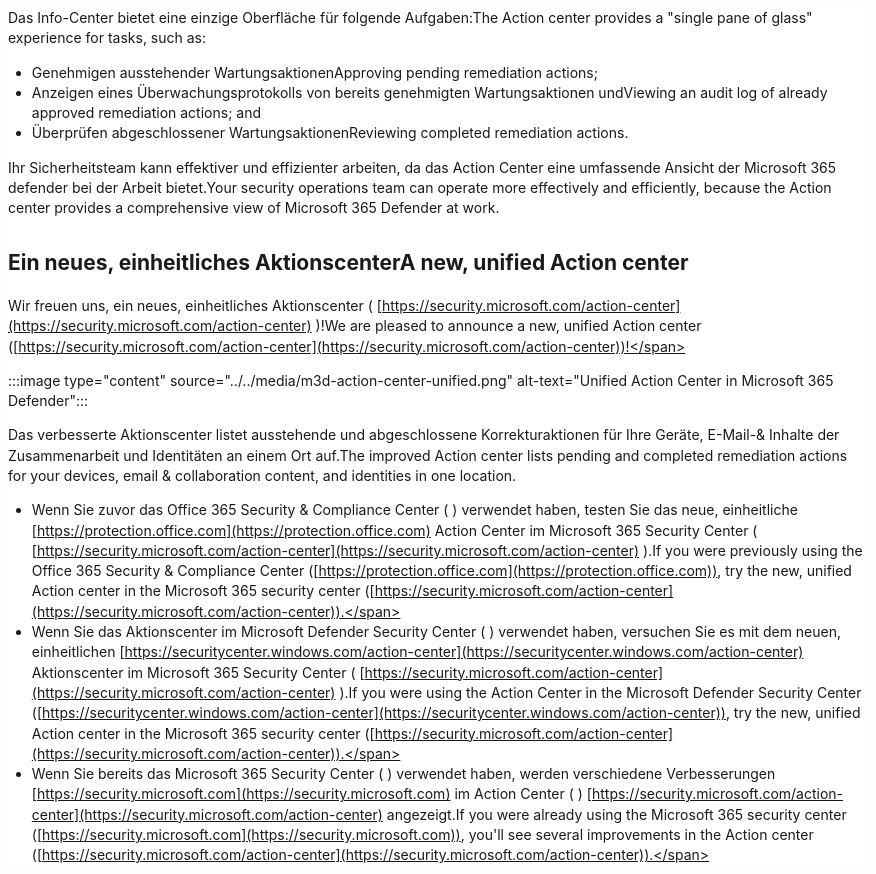 <span data-ttu-id="c8b5a-108">Das Info-Center bietet eine einzige Oberfläche für folgende Aufgaben:</span><span class="sxs-lookup"><span data-stu-id="c8b5a-108">The Action center provides a "single pane of glass" experience for tasks, such as:</span></span>
- <span data-ttu-id="c8b5a-109">Genehmigen ausstehender Wartungsaktionen</span><span class="sxs-lookup"><span data-stu-id="c8b5a-109">Approving pending remediation actions;</span></span>
- <span data-ttu-id="c8b5a-110">Anzeigen eines Überwachungsprotokolls von bereits genehmigten Wartungsaktionen und</span><span class="sxs-lookup"><span data-stu-id="c8b5a-110">Viewing an audit log of already approved remediation actions; and</span></span>
- <span data-ttu-id="c8b5a-111">Überprüfen abgeschlossener Wartungsaktionen</span><span class="sxs-lookup"><span data-stu-id="c8b5a-111">Reviewing completed remediation actions.</span></span>

<span data-ttu-id="c8b5a-112">Ihr Sicherheitsteam kann effektiver und effizienter arbeiten, da das Action Center eine umfassende Ansicht der Microsoft 365 defender bei der Arbeit bietet.</span><span class="sxs-lookup"><span data-stu-id="c8b5a-112">Your security operations team can operate more effectively and efficiently, because the Action center provides a comprehensive view of Microsoft 365 Defender at work.</span></span>

## <a name="a-new-unified-action-center"></a><span data-ttu-id="c8b5a-113">Ein neues, einheitliches Aktionscenter</span><span class="sxs-lookup"><span data-stu-id="c8b5a-113">A new, unified Action center</span></span>

<span data-ttu-id="c8b5a-114">Wir freuen uns, ein neues, einheitliches Aktionscenter ( [https://security.microsoft.com/action-center](https://security.microsoft.com/action-center) )!</span><span class="sxs-lookup"><span data-stu-id="c8b5a-114">We are pleased to announce a new, unified Action center ([https://security.microsoft.com/action-center](https://security.microsoft.com/action-center))!</span></span> 

:::image type="content" source="../../media/m3d-action-center-unified.png" alt-text="Unified Action Center in Microsoft 365 Defender":::

<span data-ttu-id="c8b5a-116">Das verbesserte Aktionscenter listet ausstehende und abgeschlossene Korrekturaktionen für Ihre Geräte, E-Mail-& Inhalte der Zusammenarbeit und Identitäten an einem Ort auf.</span><span class="sxs-lookup"><span data-stu-id="c8b5a-116">The improved Action center lists pending and completed remediation actions for your devices, email & collaboration content, and identities in one location.</span></span>
- <span data-ttu-id="c8b5a-117">Wenn Sie zuvor das Office 365 Security & Compliance Center ( ) verwendet haben, testen Sie das neue, einheitliche [https://protection.office.com](https://protection.office.com) Action Center im Microsoft 365 Security Center ( [https://security.microsoft.com/action-center](https://security.microsoft.com/action-center) ).</span><span class="sxs-lookup"><span data-stu-id="c8b5a-117">If you were previously using the Office 365 Security & Compliance Center ([https://protection.office.com](https://protection.office.com)), try the new, unified Action center in the Microsoft 365 security center ([https://security.microsoft.com/action-center](https://security.microsoft.com/action-center)).</span></span>
- <span data-ttu-id="c8b5a-118">Wenn Sie das Aktionscenter im Microsoft Defender Security Center ( ) verwendet haben, versuchen Sie es mit dem neuen, einheitlichen [https://securitycenter.windows.com/action-center](https://securitycenter.windows.com/action-center) Aktionscenter im Microsoft 365 Security Center ( [https://security.microsoft.com/action-center](https://security.microsoft.com/action-center) ).</span><span class="sxs-lookup"><span data-stu-id="c8b5a-118">If you were using the Action Center in the Microsoft Defender Security Center ([https://securitycenter.windows.com/action-center](https://securitycenter.windows.com/action-center)), try the new, unified Action center in the Microsoft 365 security center ([https://security.microsoft.com/action-center](https://security.microsoft.com/action-center)).</span></span>
- <span data-ttu-id="c8b5a-119">Wenn Sie bereits das Microsoft 365 Security Center ( ) verwendet haben, werden verschiedene Verbesserungen [https://security.microsoft.com](https://security.microsoft.com) im Action Center ( ) [https://security.microsoft.com/action-center](https://security.microsoft.com/action-center) angezeigt.</span><span class="sxs-lookup"><span data-stu-id="c8b5a-119">If you were already using the Microsoft 365 security center ([https://security.microsoft.com](https://security.microsoft.com)), you'll see several improvements in the Action center ([https://security.microsoft.com/action-center](https://security.microsoft.com/action-center)).</span></span>

